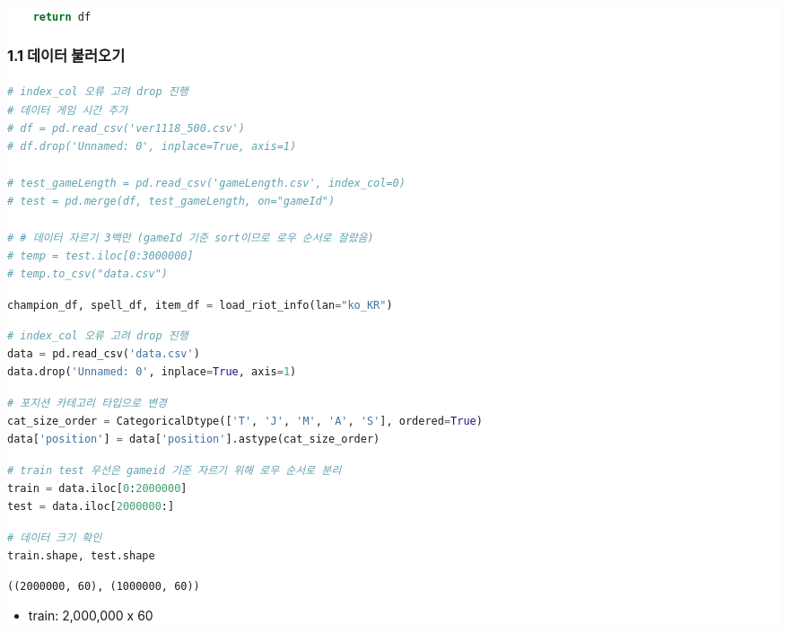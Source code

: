 ```python
    return df
```

### 1.1 데이터 불러오기


```python
# index_col 오류 고려 drop 진행
# 데이터 게임 시간 추가
# df = pd.read_csv('ver1118_500.csv')
# df.drop('Unnamed: 0', inplace=True, axis=1)

# test_gameLength = pd.read_csv('gameLength.csv', index_col=0)
# test = pd.merge(df, test_gameLength, on="gameId")

# # 데이터 자르기 3백만 (gameId 기준 sort이므로 로우 순서로 잘랐음)
# temp = test.iloc[0:3000000]
# temp.to_csv("data.csv")
```


```python
champion_df, spell_df, item_df = load_riot_info(lan="ko_KR")
```


```python
# index_col 오류 고려 drop 진행
data = pd.read_csv('data.csv')
data.drop('Unnamed: 0', inplace=True, axis=1)
```


```python
# 포지션 카테고리 타입으로 변경
cat_size_order = CategoricalDtype(['T', 'J', 'M', 'A', 'S'], ordered=True)
data['position'] = data['position'].astype(cat_size_order)
```


```python
# train test 우선은 gameid 기준 자르기 위해 로우 순서로 분리
train = data.iloc[0:2000000]
test = data.iloc[2000000:]
```


```python
# 데이터 크기 확인
train.shape, test.shape
```




    ((2000000, 60), (1000000, 60))



- train: 2,000,000 x 60

